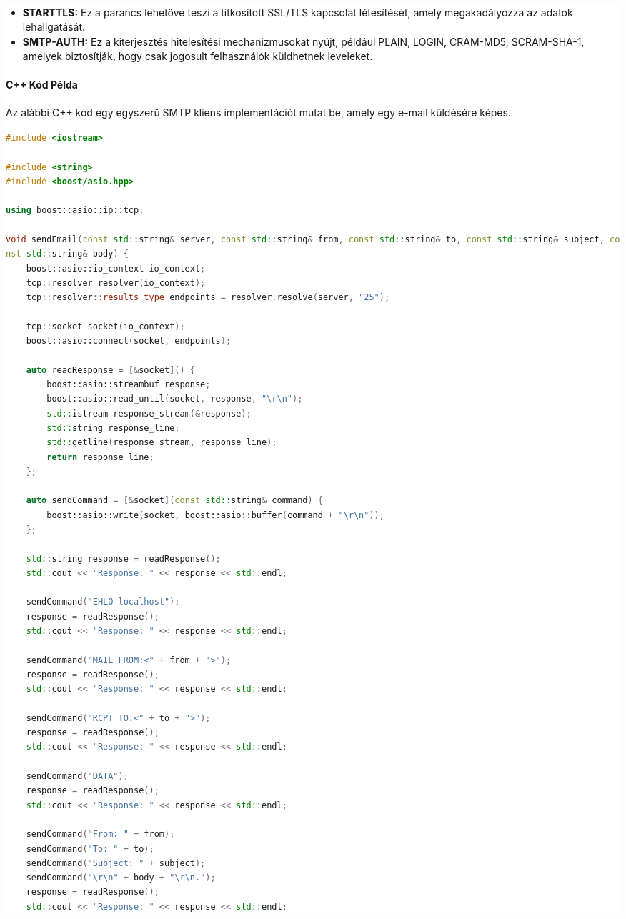 - **STARTTLS:** Ez a parancs lehetővé teszi a titkosított SSL/TLS kapcsolat létesítését, amely megakadályozza az adatok lehallgatását.
- **SMTP-AUTH:** Ez a kiterjesztés hitelesítési mechanizmusokat nyújt, például PLAIN, LOGIN, CRAM-MD5, SCRAM-SHA-1, amelyek biztosítják, hogy csak jogosult felhasználók küldhetnek leveleket.

#### C++ Kód Példa

Az alábbi C++ kód egy egyszerű SMTP kliens implementációt mutat be, amely egy e-mail küldésére képes.

```cpp
#include <iostream>

#include <string>
#include <boost/asio.hpp>

using boost::asio::ip::tcp;

void sendEmail(const std::string& server, const std::string& from, const std::string& to, const std::string& subject, const std::string& body) {
    boost::asio::io_context io_context;
    tcp::resolver resolver(io_context);
    tcp::resolver::results_type endpoints = resolver.resolve(server, "25");

    tcp::socket socket(io_context);
    boost::asio::connect(socket, endpoints);

    auto readResponse = [&socket]() {
        boost::asio::streambuf response;
        boost::asio::read_until(socket, response, "\r\n");
        std::istream response_stream(&response);
        std::string response_line;
        std::getline(response_stream, response_line);
        return response_line;
    };

    auto sendCommand = [&socket](const std::string& command) {
        boost::asio::write(socket, boost::asio::buffer(command + "\r\n"));
    };

    std::string response = readResponse();
    std::cout << "Response: " << response << std::endl;

    sendCommand("EHLO localhost");
    response = readResponse();
    std::cout << "Response: " << response << std::endl;

    sendCommand("MAIL FROM:<" + from + ">");
    response = readResponse();
    std::cout << "Response: " << response << std::endl;

    sendCommand("RCPT TO:<" + to + ">");
    response = readResponse();
    std::cout << "Response: " << response << std::endl;

    sendCommand("DATA");
    response = readResponse();
    std::cout << "Response: " << response << std::endl;

    sendCommand("From: " + from);
    sendCommand("To: " + to);
    sendCommand("Subject: " + subject);
    sendCommand("\r\n" + body + "\r\n.");
    response = readResponse();
    std::cout << "Response: " << response << std::endl;
```